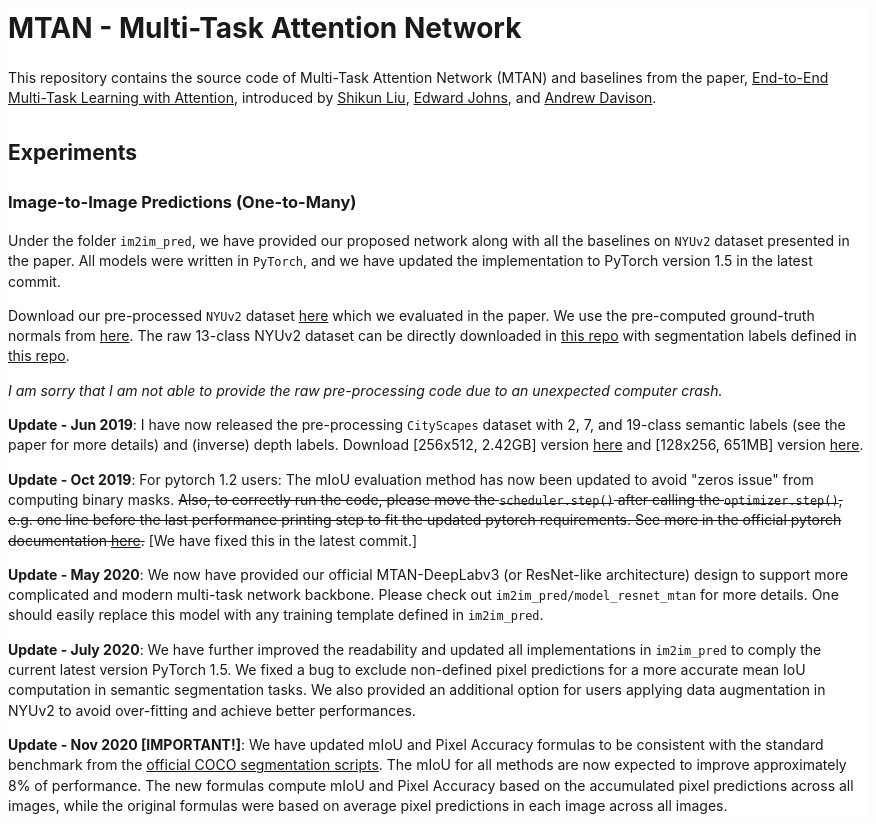 # MTAN - Multi-Task Attention Network
This repository contains the source code of Multi-Task Attention Network (MTAN) and baselines from the paper, [End-to-End Multi-Task Learning with Attention](https://arxiv.org/abs/1803.10704), introduced by [Shikun Liu](http://shikun.io/), [Edward Johns](https://www.robot-learning.uk/), and [Andrew Davison](https://www.doc.ic.ac.uk/~ajd/).

## Experiments
### Image-to-Image Predictions (One-to-Many)
Under the folder `im2im_pred`, we have provided our proposed network along with all the baselines on `NYUv2` dataset presented in the paper. All models were written in `PyTorch`, and we have updated the implementation to PyTorch version 1.5 in the latest commit.

Download our pre-processed `NYUv2` dataset [here](https://www.dropbox.com/sh/86nssgwm6hm3vkb/AACrnUQ4GxpdrBbLjb6n-mWNa?dl=0) which we evaluated in the paper. We use the pre-computed ground-truth normals from [here](https://cs.nyu.edu/~deigen/dnl/). The raw 13-class NYUv2 dataset can be directly downloaded in [this repo](https://github.com/ankurhanda/nyuv2-meta-data) with segmentation labels defined in [this repo](https://github.com/ankurhanda/SceneNetv1.0/).

*I am sorry that I am not able to provide the raw pre-processing code due to an unexpected computer crash.*

**Update - Jun 2019**: I have now released the pre-processing `CityScapes` dataset with 2, 7, and 19-class semantic labels (see the paper for more details) and (inverse) depth labels. Download [256x512, 2.42GB] version [here](https://www.dropbox.com/sh/vj349qgg57nthi9/AACdZmIuK-Qb_gP6w1HrA43ta?dl=0) and [128x256, 651MB] version [here](https://www.dropbox.com/sh/gaw6vh6qusoyms6/AADwWi0Tp3E3M4B2xzeGlsEna?dl=0).

**Update - Oct 2019**: For pytorch 1.2 users: The mIoU evaluation method has now been updated to avoid "zeros issue" from computing binary masks. ~~Also, to correctly run the code, please move the `scheduler.step()` after calling the `optimizer.step()`, e.g. one line before the last performance printing step to fit the updated pytorch requirements. See more in the official pytorch documentation [here](https://pytorch.org/docs/stable/optim.html#how-to-adjust-learning-rate).~~ [We have fixed this in the latest commit.]

**Update - May 2020**: We now have provided our official MTAN-DeepLabv3 (or ResNet-like architecture) design to support more complicated and modern multi-task network backbone. Please check out `im2im_pred/model_resnet_mtan` for more details. One should easily replace this model with any training template defined in `im2im_pred`.

**Update - July 2020**: We have further improved the readability and updated all implementations in `im2im_pred` to comply the current latest version PyTorch 1.5. We fixed a bug to exclude non-defined pixel predictions for a more accurate mean IoU computation in semantic segmentation tasks. We also provided an additional option for users applying data augmentation in NYUv2 to avoid over-fitting and achieve better performances.

**Update - Nov 2020 [IMPORTANT!]**: We have updated mIoU and Pixel Accuracy formulas to be consistent with the standard benchmark from the [official COCO segmentation scripts](https://github.com/pytorch/vision/tree/master/references/segmentation). The mIoU for all methods are now expected to improve approximately 8% of performance. The new formulas compute mIoU and Pixel Accuracy based on the accumulated pixel predictions across all images, while the original formulas were based on average pixel predictions in each image across all images.
